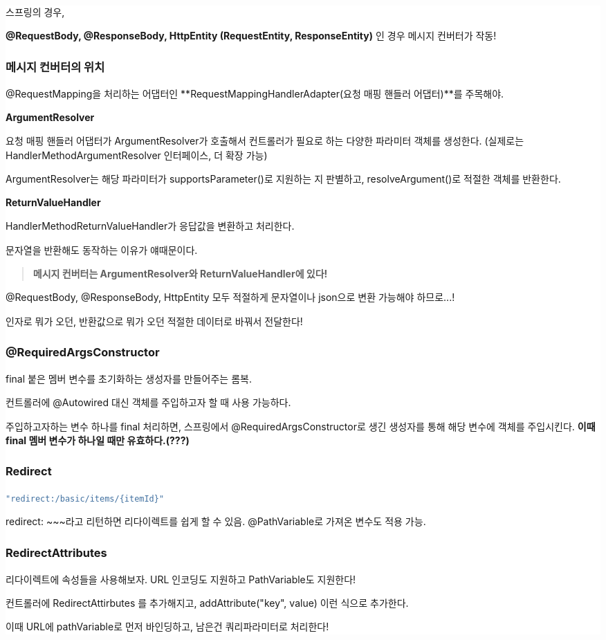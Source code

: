 스프링의 경우,

**@RequestBody, @ResponseBody, HttpEntity (RequestEntity, ResponseEntity)** 인 경우 메시지 컨버터가 작동!

### 메시지 컨버터의 위치

@RequestMapping을 처리하는 어댑터인 **RequestMappingHandlerAdapter(요청 매핑 핸들러 어댑터)**를 주목해야.

**ArgumentResolver**

요청 매핑 핸들러 어댑터가 ArgumentResolver가 호출해서 컨트롤러가 필요로 하는 다양한 파라미터 객체를 생성한다.
(실제로는 HandlerMethodArgumentResolver 인터페이스, 더 확장 가능)

ArgumentResolver는 해당 파라미터가 supportsParameter()로 지원하는 지 판별하고, resolveArgument()로 적절한 객체를 반환한다.

**ReturnValueHandler**

HandlerMethodReturnValueHandler가 응답값을 변환하고 처리한다.

문자열을 반환해도 동작하는 이유가 얘때문이다.

> **메시지 컨버터는 ArgumentResolver와 ReturnValueHandler에 있다!**

@RequestBody, @ResponseBody, HttpEntity 모두 적절하게 문자열이나 json으로 변환 가능해야 하므로...!

인자로 뭐가 오던, 반환값으로 뭐가 오던 적절한 데이터로 바꿔서 전달한다!



### @RequiredArgsConstructor

final 붙은 멤버 변수를 초기화하는 생성자를 만들어주는 롬복.

컨트롤러에 @Autowired 대신 객체를 주입하고자 할 때 사용 가능하다.

주입하고자하는 변수 하나를 final 처리하면, 스프링에서 @RequiredArgsConstructor로 생긴 생성자를 통해 해당 변수에 객체를 주입시킨다.
**이때 final 멤버 변수가 하나일 때만 유효하다.(???)**



### Redirect

```java
"redirect:/basic/items/{itemId}"
```

redirect: ~~~라고 리턴하면 리다이렉트를 쉽게 할 수 있음.
@PathVariable로 가져온 변수도 적용 가능.

### RedirectAttributes

리다이렉트에 속성들을 사용해보자.
URL 인코딩도 지원하고 PathVariable도 지원한다!

컨트롤러에 RedirectAttirbutes 를 추가해지고,
addAttribute("key", value) 이런 식으로 추가한다.

이때 URL에 pathVariable로 먼저 바인딩하고, 남은건 쿼리파라미터로 처리한다!
